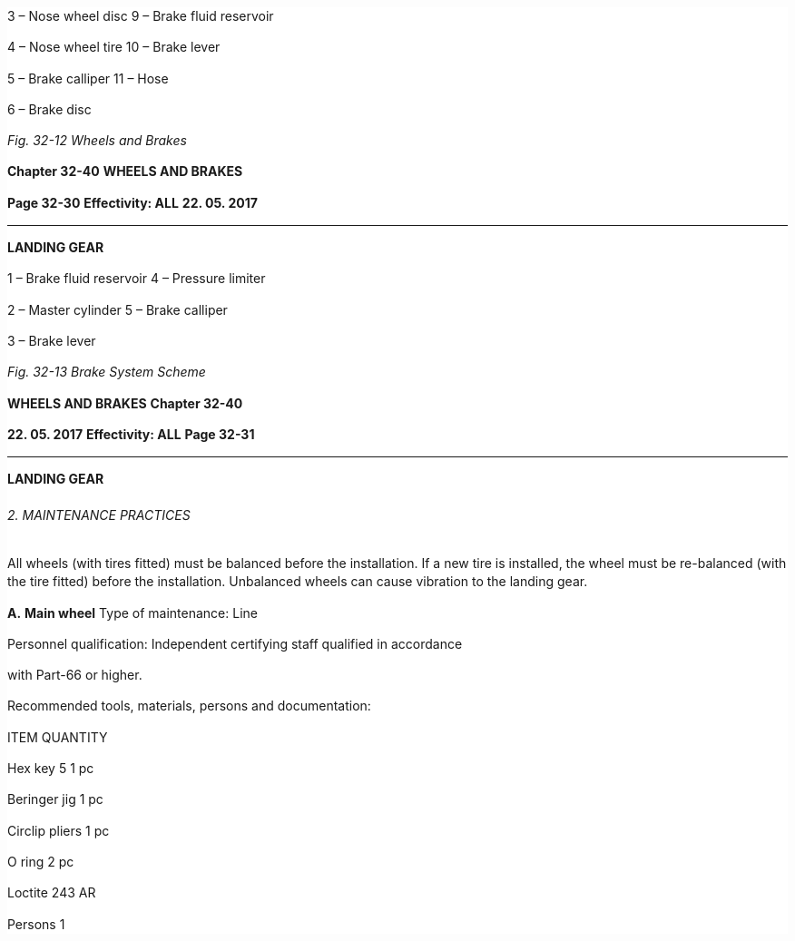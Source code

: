 3 – Nose wheel disc 9 – Brake fluid reservoir

4 – Nose wheel tire 10 – Brake lever

5 – Brake calliper 11 – Hose

6 – Brake disc

_Fig. 32-12 Wheels and Brakes_

**Chapter 32-40** **WHEELS AND BRAKES**

**Page 32-30** **Effectivity: ALL** **22. 05. 2017**


-----

**LANDING GEAR**

1 – Brake fluid reservoir 4 – Pressure limiter

2 – Master cylinder 5 – Brake calliper

3 – Brake lever

_Fig. 32-13 Brake System Scheme_

**WHEELS AND BRAKES** **Chapter 32-40**

**22. 05. 2017** **Effectivity: ALL** **Page 32-31**


-----

**LANDING GEAR**

###### 2. MAINTENANCE PRACTICES
All wheels (with tires fitted) must be balanced before the installation. If a new tire is
installed, the wheel must be re-balanced (with the tire fitted) before the installation.
Unbalanced wheels can cause vibration to the landing gear.

**A.** **Main wheel**
Type of maintenance: Line

Personnel qualification: Independent certifying staff qualified in accordance

with Part-66 or higher.

Recommended tools, materials, persons and documentation:

ITEM QUANTITY

Hex key 5 1 pc

Beringer jig 1 pc

Circlip pliers 1 pc

O ring 2 pc

Loctite 243 AR

Persons 1
